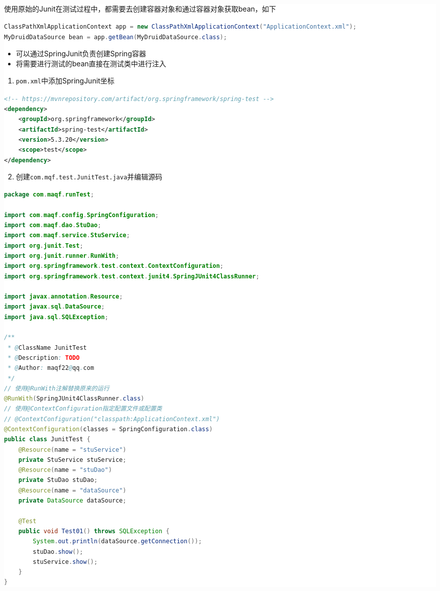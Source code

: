 使用原始的Junit在测试过程中，都需要去创建容器对象和通过容器对象获取bean，如下

```java
ClassPathXmlApplicationContext app = new ClassPathXmlApplicationContext("ApplicationContext.xml");  
MyDruidDataSource bean = app.getBean(MyDruidDataSource.class);
```

- 可以通过SpringJunit负责创建Spring容器
- 将需要进行测试的bean直接在测试类中进行注入

1. `pom.xml`中添加SpringJunit坐标

```xml
<!-- https://mvnrepository.com/artifact/org.springframework/spring-test -->
<dependency>
	<groupId>org.springframework</groupId>
	<artifactId>spring-test</artifactId>
	<version>5.3.20</version>
	<scope>test</scope>
</dependency>
```

2. 创建`com.mqf.test.JunitTest.java`并编辑源码

```java
package com.maqf.runTest;

import com.maqf.config.SpringConfiguration;
import com.maqf.dao.StuDao;
import com.maqf.service.StuService;
import org.junit.Test;
import org.junit.runner.RunWith;
import org.springframework.test.context.ContextConfiguration;
import org.springframework.test.context.junit4.SpringJUnit4ClassRunner;

import javax.annotation.Resource;
import javax.sql.DataSource;
import java.sql.SQLException;

/**
 * @ClassName JunitTest
 * @Description: TODO
 * @Author: maqf22@qq.com
 */
// 使用@RunWith注解替换原来的运行
@RunWith(SpringJUnit4ClassRunner.class)
// 使用@ContextConfiguration指定配置文件或配置类
// @ContextConfiguration("classpath:ApplicationContext.xml")
@ContextConfiguration(classes = SpringConfiguration.class)
public class JunitTest {
    @Resource(name = "stuService")
    private StuService stuService;
    @Resource(name = "stuDao")
    private StuDao stuDao;
    @Resource(name = "dataSource")
    private DataSource dataSource;

    @Test
    public void Test01() throws SQLException {
        System.out.println(dataSource.getConnection());
        stuDao.show();
        stuService.show();
    }
}
```


